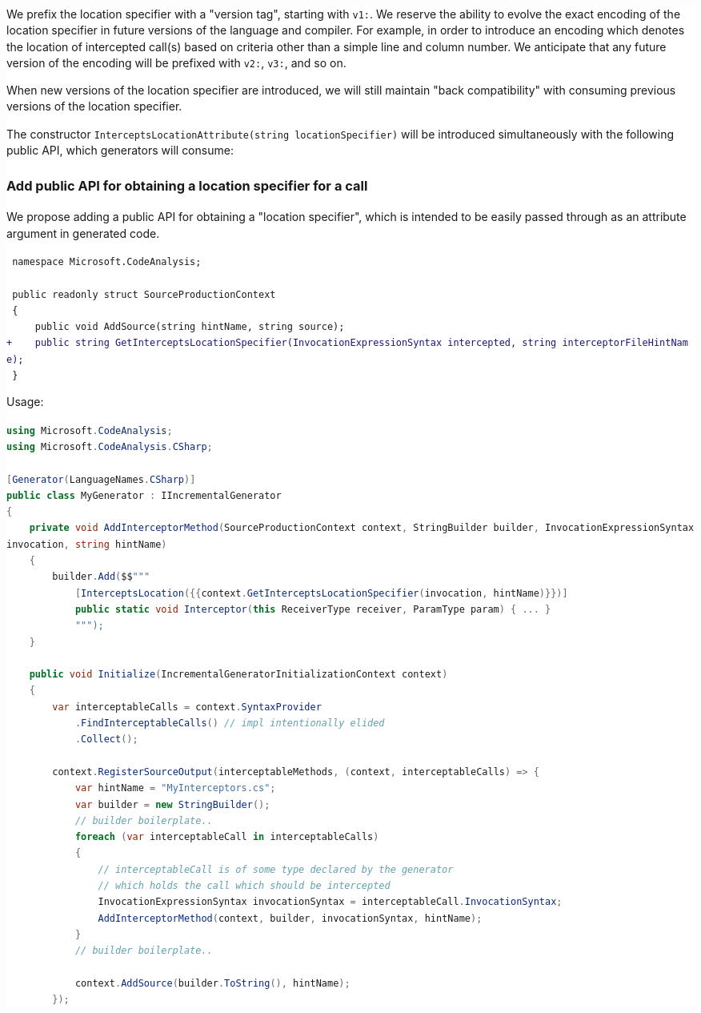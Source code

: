 We prefix the location specifier with a "version tag", starting with `v1:`. We reserve the ability to evolve the exact encoding of the location specifier in future versions of the language and compiler. For example, in order to introduce an encoding which denotes the location of intercepted call(s) based on criteria other than a simple line and column number. We anticipate that any future version of the encoding will be prefixed with `v2:`, `v3:`, and so on.

When new versions of the location specifier are introduced, we will still maintain "back compatibility" with consuming previous versions of the location specifier.

The constructor `InterceptsLocationAttribute(string locationSpecifier)` will be introduced simultaneously with the following public API, which generators will consume:

### Add public API for obtaining a location specifier for a call

We propose adding a public API for obtaining a "location specifier", which is intended to be easily passed through as an attribute argument in generated code.
```diff
 namespace Microsoft.CodeAnalysis;

 public readonly struct SourceProductionContext
 {
     public void AddSource(string hintName, string source);
+    public string GetInterceptsLocationSpecifier(InvocationExpressionSyntax intercepted, string interceptorFileHintName);
 }
```

Usage:
```cs
using Microsoft.CodeAnalysis;
using Microsoft.CodeAnalysis.CSharp;

[Generator(LanguageNames.CSharp)]
public class MyGenerator : IIncrementalGenerator
{
    private void AddInterceptorMethod(SourceProductionContext context, StringBuilder builder, InvocationExpressionSyntax invocation, string hintName)
    {
        builder.Add($$"""
            [InterceptsLocation({{context.GetInterceptsLocationSpecifier(invocation, hintName)}})]
            public static void Interceptor(this ReceiverType receiver, ParamType param) { ... }
            """);
    }

    public void Initialize(IncrementalGeneratorInitializationContext context)
    {
        var interceptableCalls = context.SyntaxProvider
            .FindInterceptableCalls() // impl intentionally elided
            .Collect();

        context.RegisterSourceOutput(interceptableMethods, (context, interceptableCalls) => {
            var hintName = "MyInterceptors.cs";
            var builder = new StringBuilder();
            // builder boilerplate..
            foreach (var interceptableCall in interceptableCalls)
            {
                // interceptableCall is of some type declared by the generator
                // which holds the call which should be intercepted
                InvocationExpressionSyntax invocationSyntax = interceptableCall.InvocationSyntax;
                AddInterceptorMethod(context, builder, invocationSyntax, hintName);
            }
            // builder boilerplate..

            context.AddSource(builder.ToString(), hintName);
        });
```